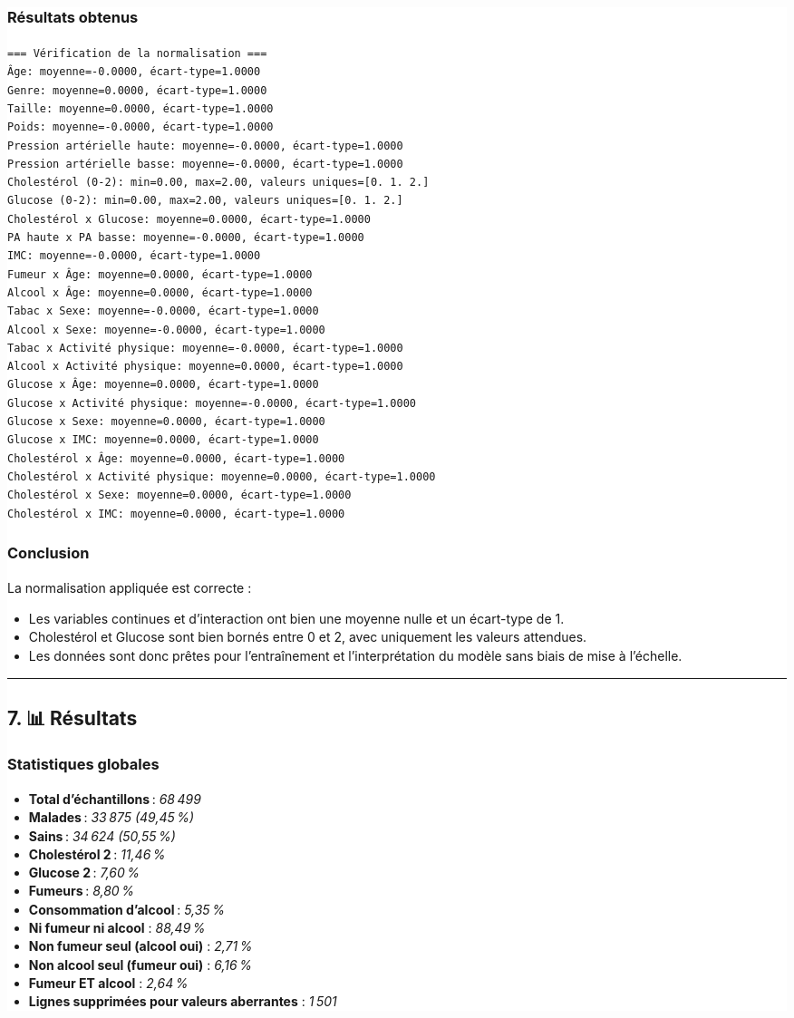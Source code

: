 ### **Résultats obtenus**

```
=== Vérification de la normalisation ===
Âge: moyenne=-0.0000, écart-type=1.0000
Genre: moyenne=0.0000, écart-type=1.0000
Taille: moyenne=0.0000, écart-type=1.0000
Poids: moyenne=-0.0000, écart-type=1.0000
Pression artérielle haute: moyenne=-0.0000, écart-type=1.0000
Pression artérielle basse: moyenne=-0.0000, écart-type=1.0000
Cholestérol (0-2): min=0.00, max=2.00, valeurs uniques=[0. 1. 2.]
Glucose (0-2): min=0.00, max=2.00, valeurs uniques=[0. 1. 2.]
Cholestérol x Glucose: moyenne=0.0000, écart-type=1.0000
PA haute x PA basse: moyenne=-0.0000, écart-type=1.0000
IMC: moyenne=-0.0000, écart-type=1.0000
Fumeur x Âge: moyenne=0.0000, écart-type=1.0000
Alcool x Âge: moyenne=0.0000, écart-type=1.0000
Tabac x Sexe: moyenne=-0.0000, écart-type=1.0000
Alcool x Sexe: moyenne=-0.0000, écart-type=1.0000
Tabac x Activité physique: moyenne=-0.0000, écart-type=1.0000
Alcool x Activité physique: moyenne=0.0000, écart-type=1.0000
Glucose x Âge: moyenne=0.0000, écart-type=1.0000
Glucose x Activité physique: moyenne=-0.0000, écart-type=1.0000
Glucose x Sexe: moyenne=0.0000, écart-type=1.0000
Glucose x IMC: moyenne=0.0000, écart-type=1.0000
Cholestérol x Âge: moyenne=0.0000, écart-type=1.0000
Cholestérol x Activité physique: moyenne=0.0000, écart-type=1.0000
Cholestérol x Sexe: moyenne=0.0000, écart-type=1.0000
Cholestérol x IMC: moyenne=0.0000, écart-type=1.0000
```

### **Conclusion**

La normalisation appliquée est correcte :
- Les variables continues et d’interaction ont bien une moyenne nulle et un écart-type de 1.
- Cholestérol et Glucose sont bien bornés entre 0 et 2, avec uniquement les valeurs attendues.
- Les données sont donc prêtes pour l’entraînement et l’interprétation du modèle sans biais de mise à l’échelle.

---

## 7. 📊 **Résultats**

### **Statistiques globales**

- **Total d’échantillons** : _68 499_
- **Malades** : _33 875 (49,45 %)_
- **Sains** : _34 624 (50,55 %)_
- **Cholestérol 2** : _11,46 %_
- **Glucose 2** : _7,60 %_
- **Fumeurs** : _8,80 %_
- **Consommation d’alcool** : _5,35 %_
- **Ni fumeur ni alcool** : _88,49 %_
- **Non fumeur seul (alcool oui)** : _2,71 %_
- **Non alcool seul (fumeur oui)** : _6,16 %_
- **Fumeur ET alcool** : _2,64 %_
- **Lignes supprimées pour valeurs aberrantes** : _1 501_
